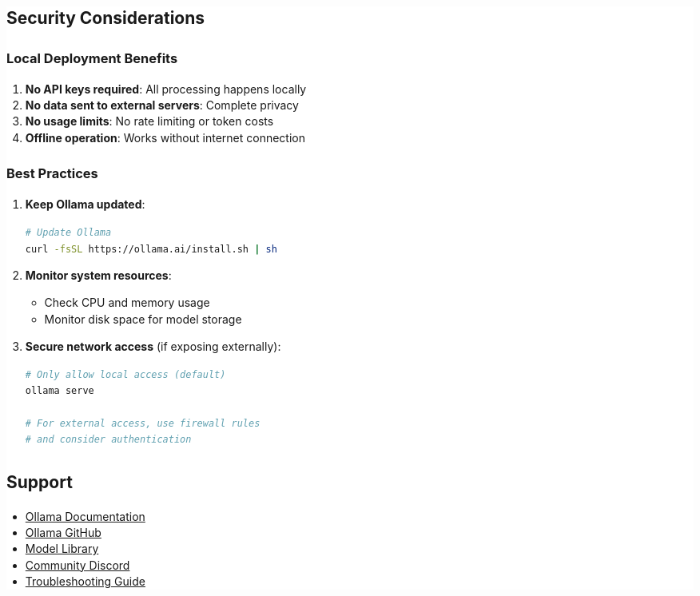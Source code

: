 ## Security Considerations

### Local Deployment Benefits

1. **No API keys required**: All processing happens locally
2. **No data sent to external servers**: Complete privacy
3. **No usage limits**: No rate limiting or token costs
4. **Offline operation**: Works without internet connection

### Best Practices

1. **Keep Ollama updated**:

   ```bash
   # Update Ollama
   curl -fsSL https://ollama.ai/install.sh | sh
   ```

2. **Monitor system resources**:
   - Check CPU and memory usage
   - Monitor disk space for model storage

3. **Secure network access** (if exposing externally):

   ```bash
   # Only allow local access (default)
   ollama serve
   
   # For external access, use firewall rules
   # and consider authentication
   ```

## Support

- [Ollama Documentation](https://ollama.ai/docs)
- [Ollama GitHub](https://github.com/ollama/ollama)
- [Model Library](https://ollama.ai/library)
- [Community Discord](https://discord.gg/ollama)
- [Troubleshooting Guide](https://github.com/ollama/ollama/blob/main/docs/troubleshooting.md)
